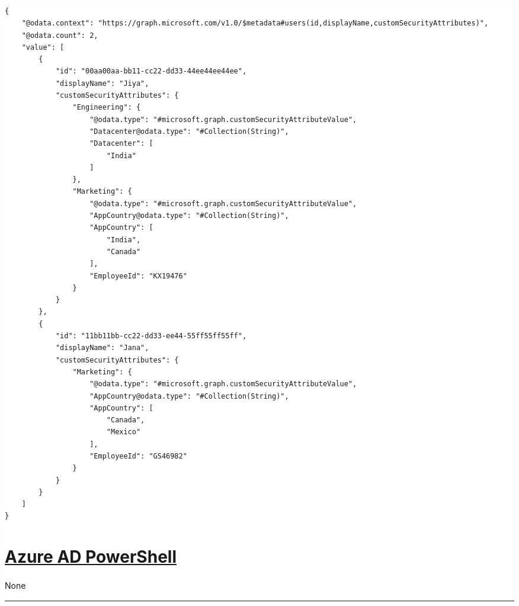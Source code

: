 ```http
{
    "@odata.context": "https://graph.microsoft.com/v1.0/$metadata#users(id,displayName,customSecurityAttributes)",
    "@odata.count": 2,
    "value": [
        {
            "id": "00aa00aa-bb11-cc22-dd33-44ee44ee44ee",
            "displayName": "Jiya",
            "customSecurityAttributes": {
                "Engineering": {
                    "@odata.type": "#microsoft.graph.customSecurityAttributeValue",
                    "Datacenter@odata.type": "#Collection(String)",
                    "Datacenter": [
                        "India"
                    ]
                },
                "Marketing": {
                    "@odata.type": "#microsoft.graph.customSecurityAttributeValue",
                    "AppCountry@odata.type": "#Collection(String)",
                    "AppCountry": [
                        "India",
                        "Canada"
                    ],
                    "EmployeeId": "KX19476"
                }
            }
        },
        {
            "id": "11bb11bb-cc22-dd33-ee44-55ff55ff55ff",
            "displayName": "Jana",
            "customSecurityAttributes": {
                "Marketing": {
                    "@odata.type": "#microsoft.graph.customSecurityAttributeValue",
                    "AppCountry@odata.type": "#Collection(String)",
                    "AppCountry": [
                        "Canada",
                        "Mexico"
                    ],
                    "EmployeeId": "GS46982"
                }
            }
        }
    ]
}
```

# [Azure AD PowerShell](#tab/aad-powershell)

None

---
